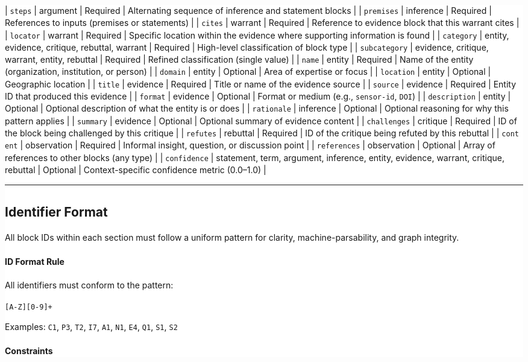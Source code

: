 | `steps`                    | argument                               | Required             | Alternating sequence of inference and statement blocks            |
| `premises`                 | inference                              | Required             | References to inputs (premises or statements)                     |
| `cites`                    | warrant                            | Required             | Reference to evidence block that this warrant cites              |
| `locator`                  | warrant                            | Required             | Specific location within the evidence where supporting information is found |
| `category`                 | entity, evidence, critique, rebuttal, warrant | Required  | High-level classification of block type                    |
| `subcategory`              | evidence, critique, warrant, entity, rebuttal | Required   | Refined classification (single value)                            |
| `name`                     | entity                             | Required             | Name of the entity (organization, institution, or person)        |
| `domain`                   | entity                             | Optional             | Area of expertise or focus                                        |
| `location`                 | entity                             | Optional             | Geographic location                                               |
| `title`                    | evidence                           | Required             | Title or name of the evidence source                              |
| `source`                   | evidence                           | Required             | Entity ID that produced this evidence                             |
| `format`                   | evidence                           | Optional             | Format or medium (e.g., `sensor-id`, `DOI`)                       |
| `description`              | entity                             | Optional             | Optional description of what the entity is or does               |
| `rationale`                | inference                          | Optional             | Optional reasoning for why this pattern applies                   |
| `summary`                  | evidence                           | Optional             | Optional summary of evidence content                          |
| `challenges`               | critique                           | Required             | ID of the block being challenged by this critique                 |
| `refutes`                  | rebuttal                           | Required             | ID of the critique being refuted by this rebuttal                 |
| `content`                  | observation                        | Required             | Informal insight, question, or discussion point                   |
| `references`               | observation                        | Optional             | Array of references to other blocks (any type)                   |
| `confidence`               | statement, term, argument, inference, entity, evidence, warrant, critique, rebuttal | Optional | Context-specific confidence metric (0.0–1.0) |

---

## Identifier Format

All block IDs within each section must follow a uniform pattern for clarity, machine-parsability, and graph integrity.

#### ID Format Rule

All identifiers must conform to the pattern:

```text
[A-Z][0-9]+
```

Examples: `C1`, `P3`, `T2`, `I7`, `A1`, `N1`, `E4`, `Q1`, `S1`, `S2`

#### Constraints
